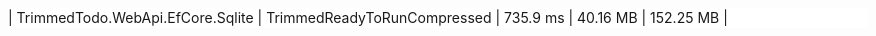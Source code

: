 |     TrimmedTodo.WebApi.EfCore.Sqlite | TrimmedReadyToRunCompressed |   735.9 ms |  40.16 MB |  152.25 MB |
